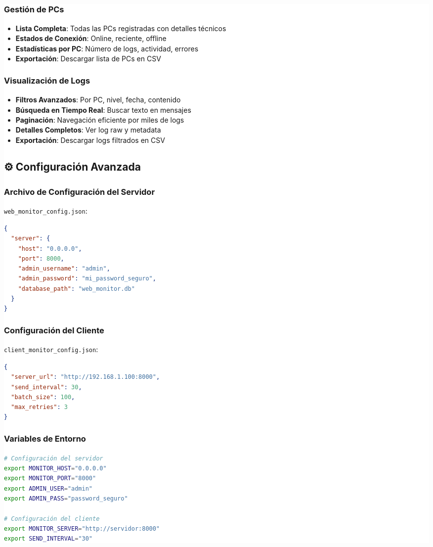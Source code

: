 ### Gestión de PCs
- **Lista Completa**: Todas las PCs registradas con detalles técnicos
- **Estados de Conexión**: Online, reciente, offline
- **Estadísticas por PC**: Número de logs, actividad, errores
- **Exportación**: Descargar lista de PCs en CSV

### Visualización de Logs
- **Filtros Avanzados**: Por PC, nivel, fecha, contenido
- **Búsqueda en Tiempo Real**: Buscar texto en mensajes
- **Paginación**: Navegación eficiente por miles de logs
- **Detalles Completos**: Ver log raw y metadata
- **Exportación**: Descargar logs filtrados en CSV

## ⚙️ Configuración Avanzada

### Archivo de Configuración del Servidor

`web_monitor_config.json`:
```json
{
  "server": {
    "host": "0.0.0.0",
    "port": 8000,
    "admin_username": "admin",
    "admin_password": "mi_password_seguro",
    "database_path": "web_monitor.db"
  }
}
```

### Configuración del Cliente

`client_monitor_config.json`:
```json
{
  "server_url": "http://192.168.1.100:8000",
  "send_interval": 30,
  "batch_size": 100,
  "max_retries": 3
}
```

### Variables de Entorno

```bash
# Configuración del servidor
export MONITOR_HOST="0.0.0.0"
export MONITOR_PORT="8000"
export ADMIN_USER="admin"
export ADMIN_PASS="password_seguro"

# Configuración del cliente  
export MONITOR_SERVER="http://servidor:8000"
export SEND_INTERVAL="30"
```
